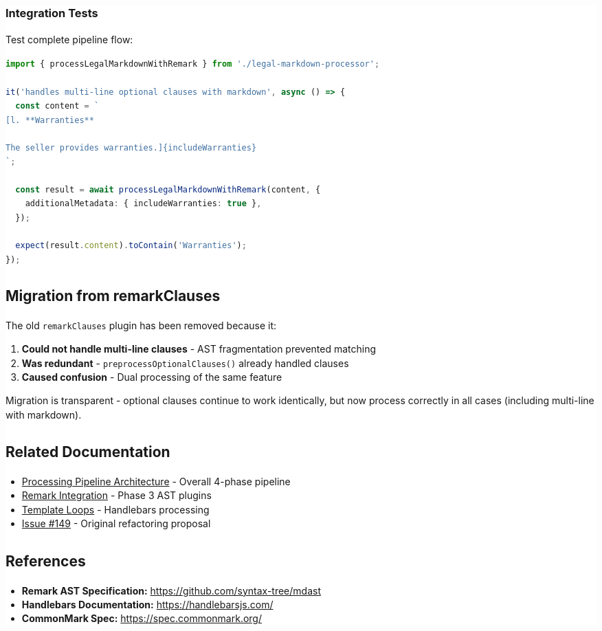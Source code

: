 ### Integration Tests

Test complete pipeline flow:

```typescript
import { processLegalMarkdownWithRemark } from './legal-markdown-processor';

it('handles multi-line optional clauses with markdown', async () => {
  const content = `
[l. **Warranties**

The seller provides warranties.]{includeWarranties}
`;

  const result = await processLegalMarkdownWithRemark(content, {
    additionalMetadata: { includeWarranties: true },
  });

  expect(result.content).toContain('Warranties');
});
```

## Migration from remarkClauses

The old `remarkClauses` plugin has been removed because it:

1. **Could not handle multi-line clauses** - AST fragmentation prevented
   matching
2. **Was redundant** - `preprocessOptionalClauses()` already handled clauses
3. **Caused confusion** - Dual processing of the same feature

Migration is transparent - optional clauses continue to work identically, but
now process correctly in all cases (including multi-line with markdown).

## Related Documentation

- [Processing Pipeline Architecture](./03_processing_pipeline.md) - Overall
  4-phase pipeline
- [Remark Integration](./04_remark_integration.md) - Phase 3 AST plugins
- [Template Loops](../../src/extensions/template-loops.ts) - Handlebars
  processing
- [Issue #149](https://github.com/petalo/legal-markdown-js/issues/149) -
  Original refactoring proposal

## References

- **Remark AST Specification:** <https://github.com/syntax-tree/mdast>
- **Handlebars Documentation:** <https://handlebarsjs.com/>
- **CommonMark Spec:** <https://spec.commonmark.org/>
